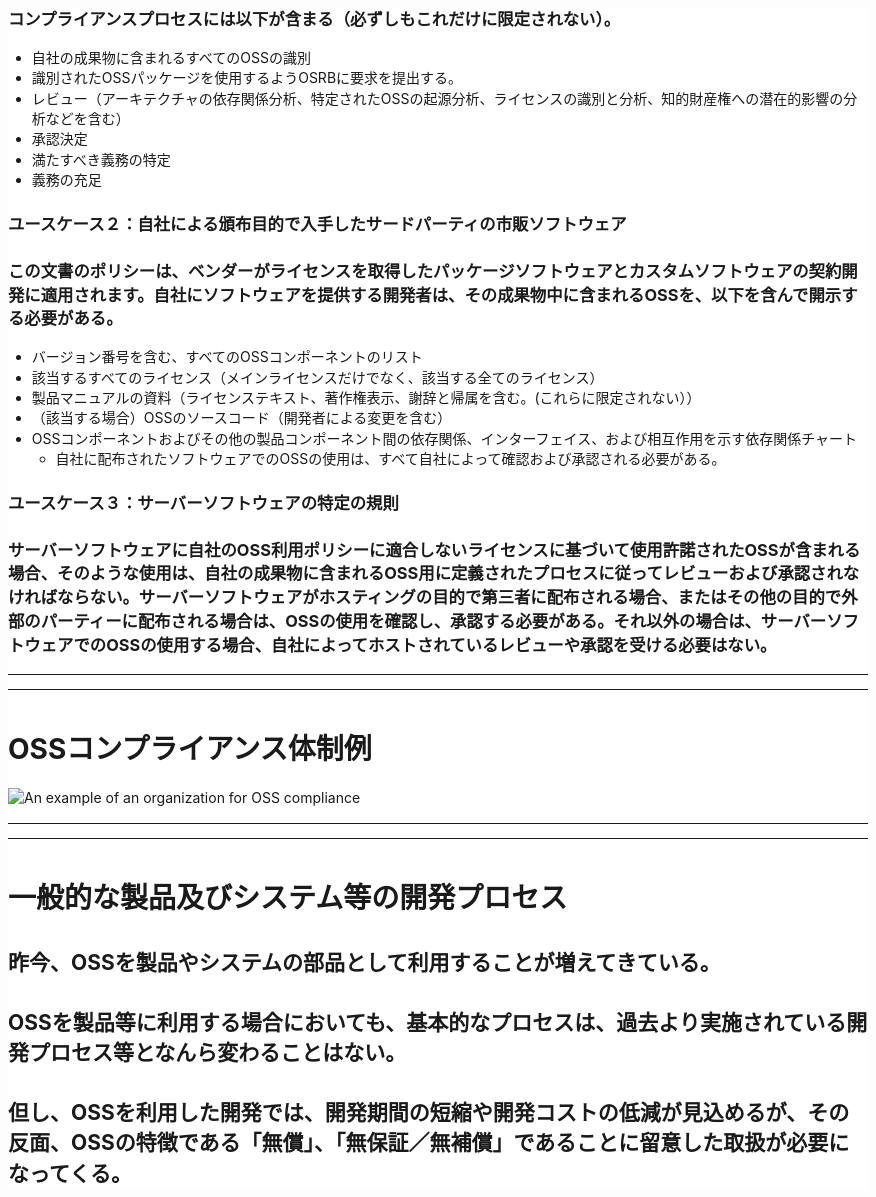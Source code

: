 ### コンプライアンスプロセスには以下が含まる（必ずしもこれだけに限定されない）。
  * 自社の成果物に含まれるすべてのOSSの識別
  * 識別されたOSSパッケージを使用するようOSRBに要求を提出する。
  * レビュー（アーキテクチャの依存関係分析、特定されたOSSの起源分析、ライセンスの識別と分析、知的財産権への潜在的影響の分析などを含む）
  * 承認決定
  * 満たすべき義務の特定
  * 義務の充足


### ユースケース２：自社による頒布目的で入手したサードパーティの市販ソフトウェア

### この文書のポリシーは、ベンダーがライセンスを取得したパッケージソフトウェアとカスタムソフトウェアの契約開発に適用されます。自社にソフトウェアを提供する開発者は、その成果物中に含まれるOSSを、以下を含んで開示する必要がある。

  * バージョン番号を含む、すべてのOSSコンポーネントのリスト
  * 該当するすべてのライセンス（メインライセンスだけでなく、該当する全てのライセンス）
  * 製品マニュアルの資料（ライセンステキスト、著作権表示、謝辞と帰属を含む。(これらに限定されない））
  * （該当する場合）OSSのソースコード（開発者による変更を含む）
  * OSSコンポーネントおよびその他の製品コンポーネント間の依存関係、インターフェイス、および相互作用を示す依存関係チャート
    * 自社に配布されたソフトウェアでのOSSの使用は、すべて自社によって確認および承認される必要がある。

### ユースケース３：サーバーソフトウェアの特定の規則

### サーバーソフトウェアに自社のOSS利用ポリシーに適合しないライセンスに基づいて使用許諾されたOSSが含まれる場合、そのような使用は、自社の成果物に含まれるOSS用に定義されたプロセスに従ってレビューおよび承認されなければならない。サーバーソフトウェアがホスティングの目的で第三者に配布される場合、またはその他の目的で外部のパーティーに配布される場合は、OSSの使用を確認し、承認する必要がある。それ以外の場合は、サーバーソフトウェアでのOSSの使用する場合、自社によってホストされているレビューや承認を受ける必要はない。


---
---

# OSSコンプライアンス体制例

![An example of an organization for OSS compliance](img/OSSComplianceOrganization.png)

---
---
# 一般的な製品及びシステム等の開発プロセス

## 昨今、OSSを製品やシステムの部品として利用することが増えてきている。

## OSSを製品等に利用する場合においても、基本的なプロセスは、過去より実施されている開発プロセス等となんら変わることはない。

## 但し、OSSを利用した開発では、開発期間の短縮や開発コストの低減が見込めるが、その反面、OSSの特徴である「無償」、「無保証／無補償」であることに留意した取扱が必要になってくる。
